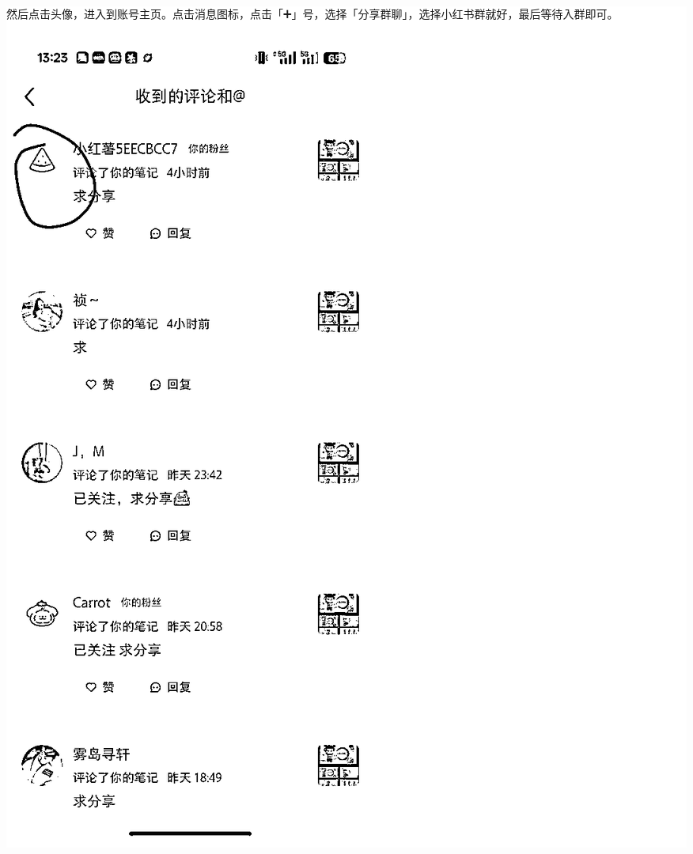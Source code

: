 然后点击头像，进入到账号主页。点击消息图标，点击「➕」号，选择「分享群聊」，选择小红书群就好，最后等待入群即可。

![](img/55e6736ac03d89ddc00158054fb8aad1.png)
